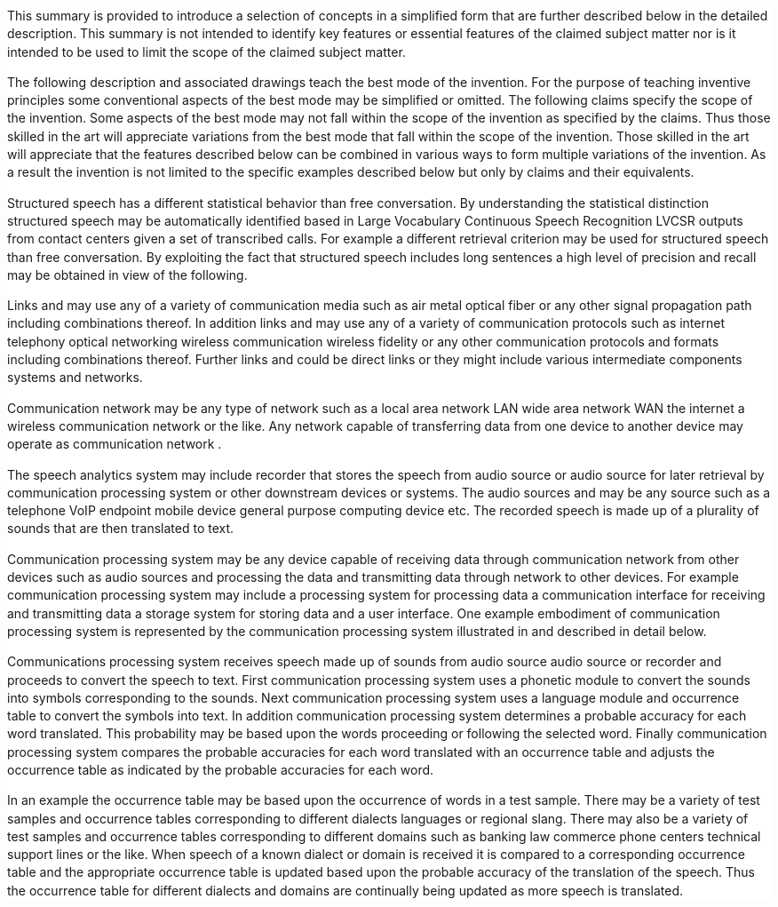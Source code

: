 This summary is provided to introduce a selection of concepts in a simplified form that are further described below in the detailed description. This summary is not intended to identify key features or essential features of the claimed subject matter nor is it intended to be used to limit the scope of the claimed subject matter.

The following description and associated drawings teach the best mode of the invention. For the purpose of teaching inventive principles some conventional aspects of the best mode may be simplified or omitted. The following claims specify the scope of the invention. Some aspects of the best mode may not fall within the scope of the invention as specified by the claims. Thus those skilled in the art will appreciate variations from the best mode that fall within the scope of the invention. Those skilled in the art will appreciate that the features described below can be combined in various ways to form multiple variations of the invention. As a result the invention is not limited to the specific examples described below but only by claims and their equivalents.

Structured speech has a different statistical behavior than free conversation. By understanding the statistical distinction structured speech may be automatically identified based in Large Vocabulary Continuous Speech Recognition LVCSR outputs from contact centers given a set of transcribed calls. For example a different retrieval criterion may be used for structured speech than free conversation. By exploiting the fact that structured speech includes long sentences a high level of precision and recall may be obtained in view of the following.

Links and may use any of a variety of communication media such as air metal optical fiber or any other signal propagation path including combinations thereof. In addition links and may use any of a variety of communication protocols such as internet telephony optical networking wireless communication wireless fidelity or any other communication protocols and formats including combinations thereof. Further links and could be direct links or they might include various intermediate components systems and networks.

Communication network may be any type of network such as a local area network LAN wide area network WAN the internet a wireless communication network or the like. Any network capable of transferring data from one device to another device may operate as communication network .

The speech analytics system may include recorder that stores the speech from audio source or audio source for later retrieval by communication processing system or other downstream devices or systems. The audio sources and may be any source such as a telephone VoIP endpoint mobile device general purpose computing device etc. The recorded speech is made up of a plurality of sounds that are then translated to text.

Communication processing system may be any device capable of receiving data through communication network from other devices such as audio sources and processing the data and transmitting data through network to other devices. For example communication processing system may include a processing system for processing data a communication interface for receiving and transmitting data a storage system for storing data and a user interface. One example embodiment of communication processing system is represented by the communication processing system illustrated in and described in detail below.

Communications processing system receives speech made up of sounds from audio source audio source or recorder and proceeds to convert the speech to text. First communication processing system uses a phonetic module to convert the sounds into symbols corresponding to the sounds. Next communication processing system uses a language module and occurrence table to convert the symbols into text. In addition communication processing system determines a probable accuracy for each word translated. This probability may be based upon the words proceeding or following the selected word. Finally communication processing system compares the probable accuracies for each word translated with an occurrence table and adjusts the occurrence table as indicated by the probable accuracies for each word.

In an example the occurrence table may be based upon the occurrence of words in a test sample. There may be a variety of test samples and occurrence tables corresponding to different dialects languages or regional slang. There may also be a variety of test samples and occurrence tables corresponding to different domains such as banking law commerce phone centers technical support lines or the like. When speech of a known dialect or domain is received it is compared to a corresponding occurrence table and the appropriate occurrence table is updated based upon the probable accuracy of the translation of the speech. Thus the occurrence table for different dialects and domains are continually being updated as more speech is translated.
